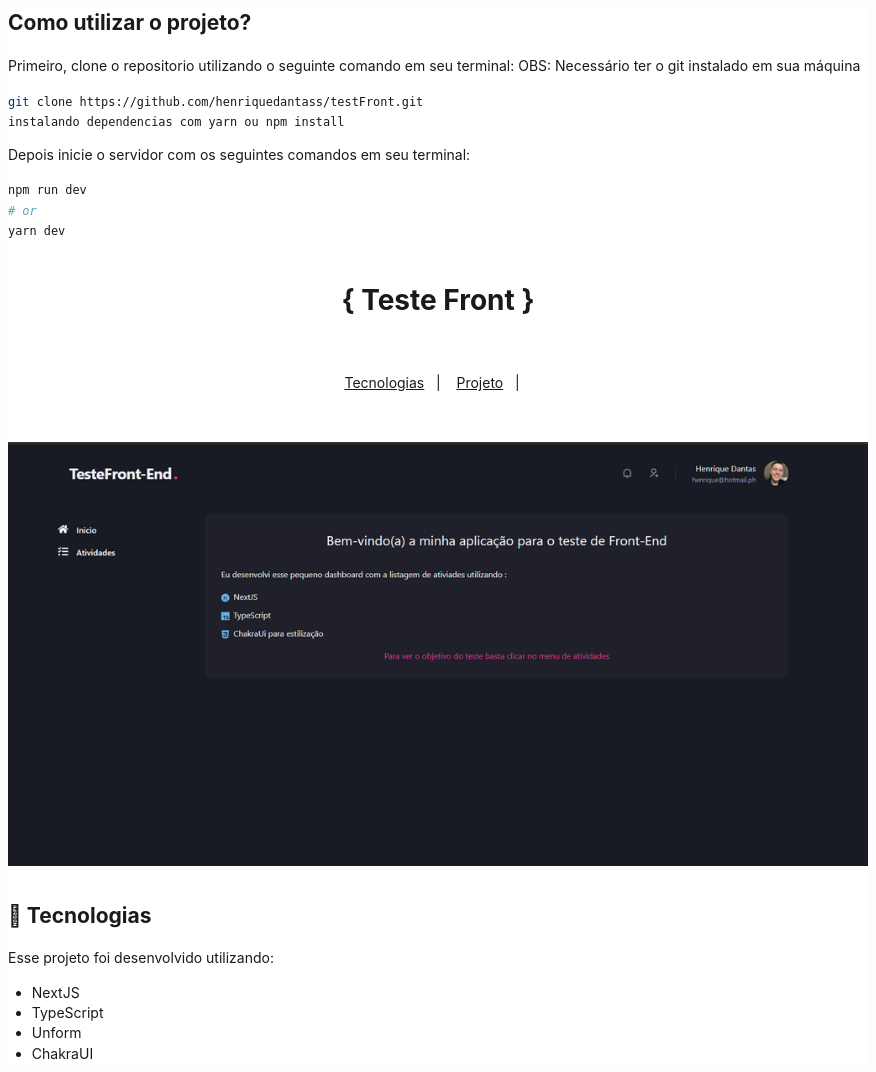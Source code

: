## Como utilizar o projeto?

Primeiro, clone o repositorio utilizando o seguinte comando em seu terminal:
OBS: Necessário ter o git instalado em sua máquina

```bash
git clone https://github.com/henriquedantass/testFront.git
instalando dependencias com yarn ou npm install
```

Depois  inicie o servidor com os seguintes comandos em seu terminal:

```bash
npm run dev
# or
yarn dev
```

<h1 align="center">
{ Teste Front }
</h1>
 
<br>

<p align="center">
  <a href="#-tecnologias">Tecnologias</a>&nbsp;&nbsp;&nbsp;|&nbsp;&nbsp;&nbsp;
  <a href="#-projeto">Projeto</a>&nbsp;&nbsp;&nbsp;|&nbsp;&nbsp;&nbsp;
</p>

<br>

<p align="center">
  
  <img alt="description" src="description.png" width="100%">

</p>

## 🚀 Tecnologias

Esse projeto foi desenvolvido utilizando:
- NextJS
- TypeScript
- Unform
- ChakraUI



